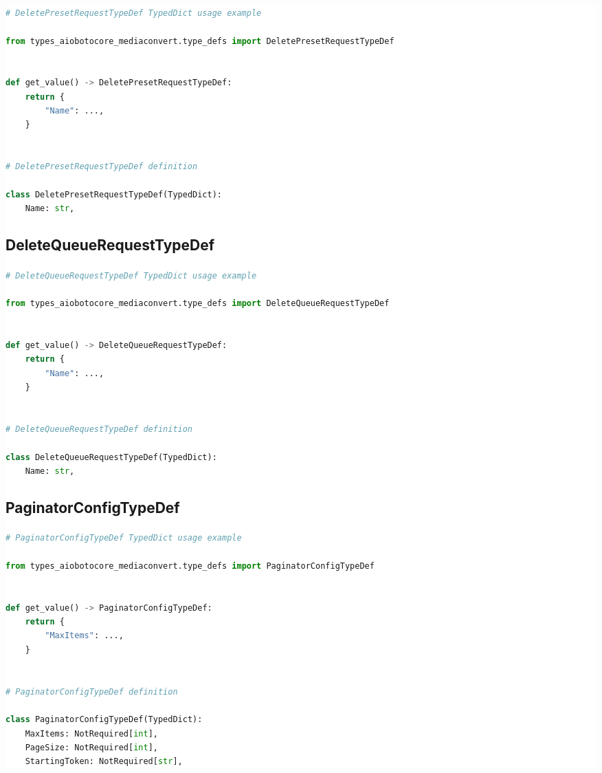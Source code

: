 ```python
# DeletePresetRequestTypeDef TypedDict usage example

from types_aiobotocore_mediaconvert.type_defs import DeletePresetRequestTypeDef


def get_value() -> DeletePresetRequestTypeDef:
    return {
        "Name": ...,
    }


# DeletePresetRequestTypeDef definition

class DeletePresetRequestTypeDef(TypedDict):
    Name: str,
```


## DeleteQueueRequestTypeDef

```python
# DeleteQueueRequestTypeDef TypedDict usage example

from types_aiobotocore_mediaconvert.type_defs import DeleteQueueRequestTypeDef


def get_value() -> DeleteQueueRequestTypeDef:
    return {
        "Name": ...,
    }


# DeleteQueueRequestTypeDef definition

class DeleteQueueRequestTypeDef(TypedDict):
    Name: str,
```


## PaginatorConfigTypeDef

```python
# PaginatorConfigTypeDef TypedDict usage example

from types_aiobotocore_mediaconvert.type_defs import PaginatorConfigTypeDef


def get_value() -> PaginatorConfigTypeDef:
    return {
        "MaxItems": ...,
    }


# PaginatorConfigTypeDef definition

class PaginatorConfigTypeDef(TypedDict):
    MaxItems: NotRequired[int],
    PageSize: NotRequired[int],
    StartingToken: NotRequired[str],
```
